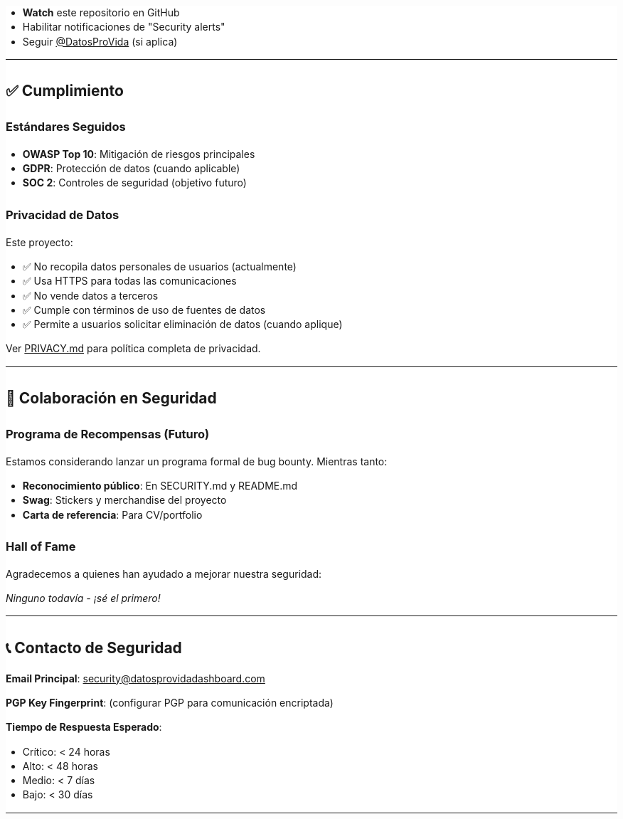 - **Watch** este repositorio en GitHub
- Habilitar notificaciones de "Security alerts"
- Seguir [@DatosProVida](https://twitter.com/datosprovida) (si aplica)

---

## ✅ Cumplimiento

### Estándares Seguidos

- **OWASP Top 10**: Mitigación de riesgos principales
- **GDPR**: Protección de datos (cuando aplicable)
- **SOC 2**: Controles de seguridad (objetivo futuro)

### Privacidad de Datos

Este proyecto:
- ✅ No recopila datos personales de usuarios (actualmente)
- ✅ Usa HTTPS para todas las comunicaciones
- ✅ No vende datos a terceros
- ✅ Cumple con términos de uso de fuentes de datos
- ✅ Permite a usuarios solicitar eliminación de datos (cuando aplique)

Ver [PRIVACY.md](./PRIVACY.md) para política completa de privacidad.

---

## 🤝 Colaboración en Seguridad

### Programa de Recompensas (Futuro)

Estamos considerando lanzar un programa formal de bug bounty. Mientras tanto:

- **Reconocimiento público**: En SECURITY.md y README.md
- **Swag**: Stickers y merchandise del proyecto
- **Carta de referencia**: Para CV/portfolio

### Hall of Fame

Agradecemos a quienes han ayudado a mejorar nuestra seguridad:


*Ninguno todavía - ¡sé el primero!*


---

## 📞 Contacto de Seguridad

**Email Principal**: security@datosprovidadashboard.com

**PGP Key Fingerprint**: (configurar PGP para comunicación encriptada)

**Tiempo de Respuesta Esperado**:
- Crítico: < 24 horas
- Alto: < 48 horas
- Medio: < 7 días
- Bajo: < 30 días

---